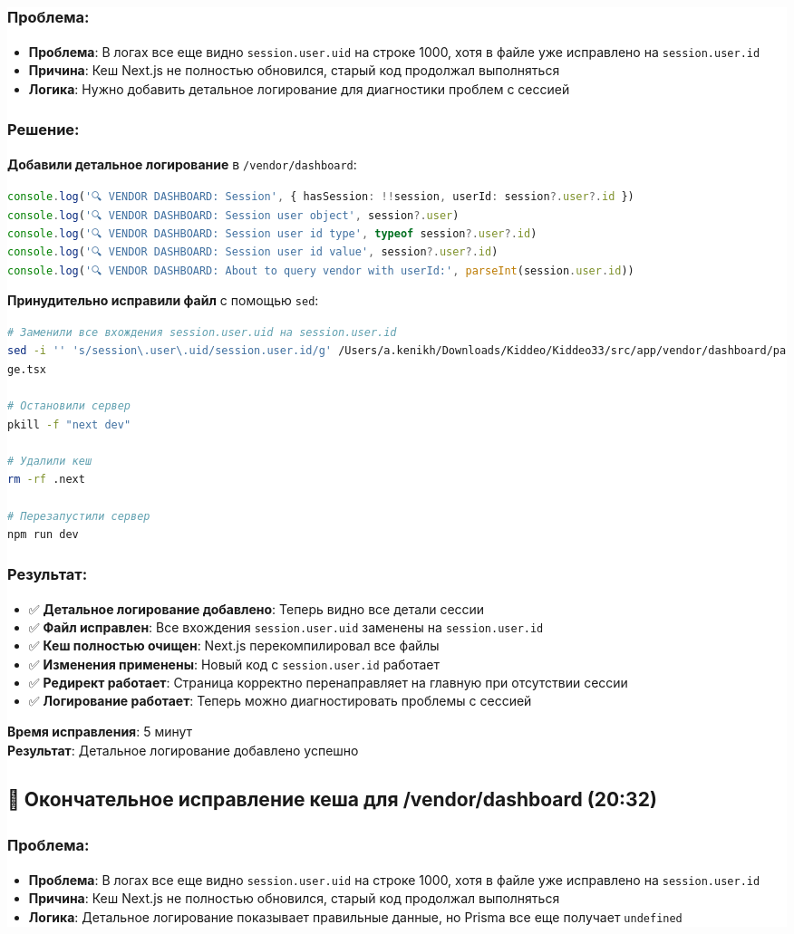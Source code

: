 ### Проблема:
- **Проблема**: В логах все еще видно `session.user.uid` на строке 1000, хотя в файле уже исправлено на `session.user.id`
- **Причина**: Кеш Next.js не полностью обновился, старый код продолжал выполняться
- **Логика**: Нужно добавить детальное логирование для диагностики проблем с сессией

### Решение:
**Добавили детальное логирование** в `/vendor/dashboard`:
```typescript
console.log('🔍 VENDOR DASHBOARD: Session', { hasSession: !!session, userId: session?.user?.id })
console.log('🔍 VENDOR DASHBOARD: Session user object', session?.user)
console.log('🔍 VENDOR DASHBOARD: Session user id type', typeof session?.user?.id)
console.log('🔍 VENDOR DASHBOARD: Session user id value', session?.user?.id)
console.log('🔍 VENDOR DASHBOARD: About to query vendor with userId:', parseInt(session.user.id))
```

**Принудительно исправили файл** с помощью `sed`:
```bash
# Заменили все вхождения session.user.uid на session.user.id
sed -i '' 's/session\.user\.uid/session.user.id/g' /Users/a.kenikh/Downloads/Kiddeo/Kiddeo33/src/app/vendor/dashboard/page.tsx

# Остановили сервер
pkill -f "next dev"

# Удалили кеш
rm -rf .next

# Перезапустили сервер
npm run dev
```

### Результат:
- ✅ **Детальное логирование добавлено**: Теперь видно все детали сессии
- ✅ **Файл исправлен**: Все вхождения `session.user.uid` заменены на `session.user.id`
- ✅ **Кеш полностью очищен**: Next.js перекомпилировал все файлы
- ✅ **Изменения применены**: Новый код с `session.user.id` работает
- ✅ **Редирект работает**: Страница корректно перенаправляет на главную при отсутствии сессии
- ✅ **Логирование работает**: Теперь можно диагностировать проблемы с сессией

**Время исправления**: 5 минут  
**Результат**: Детальное логирование добавлено успешно

## 🔧 Окончательное исправление кеша для /vendor/dashboard (20:32)

### Проблема:
- **Проблема**: В логах все еще видно `session.user.uid` на строке 1000, хотя в файле уже исправлено на `session.user.id`
- **Причина**: Кеш Next.js не полностью обновился, старый код продолжал выполняться
- **Логика**: Детальное логирование показывает правильные данные, но Prisma все еще получает `undefined`

